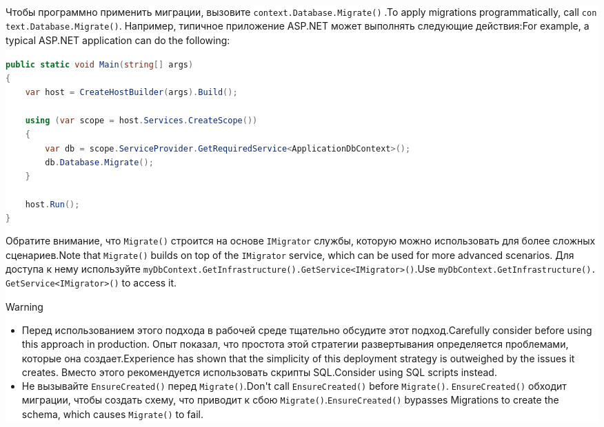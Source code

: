 <span data-ttu-id="2e0f4-172">Чтобы программно применить миграции, вызовите `context.Database.Migrate()` .</span><span class="sxs-lookup"><span data-stu-id="2e0f4-172">To apply migrations programmatically, call `context.Database.Migrate()`.</span></span> <span data-ttu-id="2e0f4-173">Например, типичное приложение ASP.NET может выполнять следующие действия:</span><span class="sxs-lookup"><span data-stu-id="2e0f4-173">For example, a typical ASP.NET application can do the following:</span></span>

```c#
public static void Main(string[] args)
{
    var host = CreateHostBuilder(args).Build();

    using (var scope = host.Services.CreateScope())
    {
        var db = scope.ServiceProvider.GetRequiredService<ApplicationDbContext>();
        db.Database.Migrate();
    }

    host.Run();
}
```

<span data-ttu-id="2e0f4-174">Обратите внимание, что `Migrate()` строится на основе `IMigrator` службы, которую можно использовать для более сложных сценариев.</span><span class="sxs-lookup"><span data-stu-id="2e0f4-174">Note that `Migrate()` builds on top of the `IMigrator` service, which can be used for more advanced scenarios.</span></span> <span data-ttu-id="2e0f4-175">Для доступа к нему используйте `myDbContext.GetInfrastructure().GetService<IMigrator>()`.</span><span class="sxs-lookup"><span data-stu-id="2e0f4-175">Use `myDbContext.GetInfrastructure().GetService<IMigrator>()` to access it.</span></span>

> [!WARNING]
>
> * <span data-ttu-id="2e0f4-176">Перед использованием этого подхода в рабочей среде тщательно обсудите этот подход.</span><span class="sxs-lookup"><span data-stu-id="2e0f4-176">Carefully consider before using this approach in production.</span></span> <span data-ttu-id="2e0f4-177">Опыт показал, что простота этой стратегии развертывания определяется проблемами, которые она создает.</span><span class="sxs-lookup"><span data-stu-id="2e0f4-177">Experience has shown that the simplicity of this deployment strategy is outweighed by the issues it creates.</span></span> <span data-ttu-id="2e0f4-178">Вместо этого рекомендуется использовать скрипты SQL.</span><span class="sxs-lookup"><span data-stu-id="2e0f4-178">Consider using SQL scripts instead.</span></span>
> * <span data-ttu-id="2e0f4-179">Не вызывайте `EnsureCreated()` перед `Migrate()`.</span><span class="sxs-lookup"><span data-stu-id="2e0f4-179">Don't call `EnsureCreated()` before `Migrate()`.</span></span> <span data-ttu-id="2e0f4-180">`EnsureCreated()` обходит миграции, чтобы создать схему, что приводит к сбою `Migrate()`.</span><span class="sxs-lookup"><span data-stu-id="2e0f4-180">`EnsureCreated()` bypasses Migrations to create the schema, which causes `Migrate()` to fail.</span></span>
